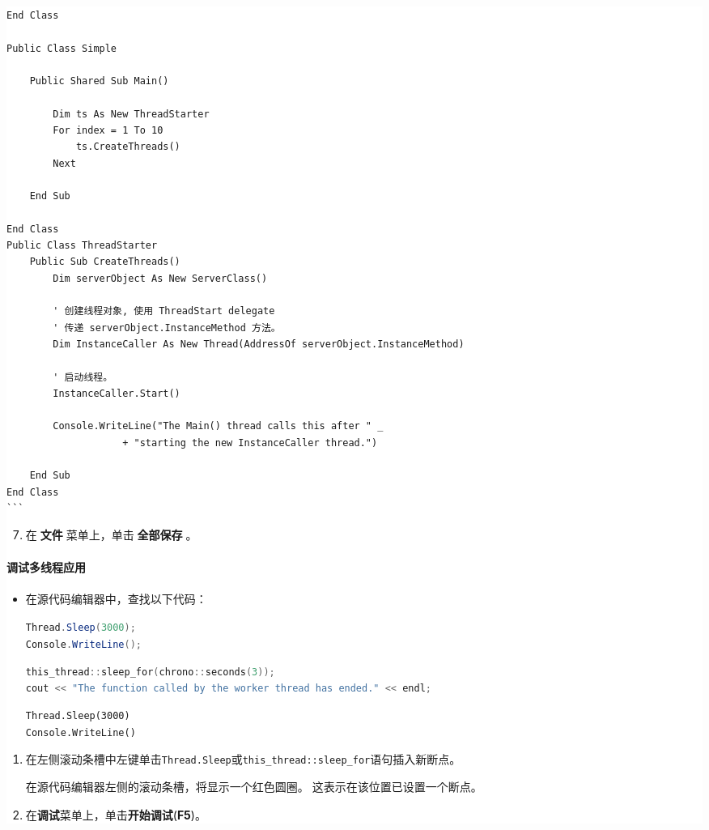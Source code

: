     End Class

    Public Class Simple

        Public Shared Sub Main()

            Dim ts As New ThreadStarter
            For index = 1 To 10
                ts.CreateThreads()
            Next

        End Sub

    End Class
    Public Class ThreadStarter
        Public Sub CreateThreads()
            Dim serverObject As New ServerClass()

            ' 创建线程对象, 使用 ThreadStart delegate
            ' 传递 serverObject.InstanceMethod 方法。
            Dim InstanceCaller As New Thread(AddressOf serverObject.InstanceMethod)

            ' 启动线程。
            InstanceCaller.Start()

            Console.WriteLine("The Main() thread calls this after " _
                        + "starting the new InstanceCaller thread.")

        End Sub
    End Class
    ```
  
7.  在 **文件** 菜单上，单击 **全部保存** 。  
  
#### <a name="begin-the-multithreaded-app"></a>调试多线程应用
  
-   在源代码编辑器中，查找以下代码： 
  
    ```csharp  
    Thread.Sleep(3000);  
    Console.WriteLine();  
    ```  
  
    ```C++  
    this_thread::sleep_for(chrono::seconds(3));
    cout << "The function called by the worker thread has ended." << endl; 
    ```  

    ```VB
    Thread.Sleep(3000)
    Console.WriteLine()
    ```
  
1. 在左侧滚动条槽中左键单击`Thread.Sleep`或`this_thread::sleep_for`语句插入新断点。  
  
    在源代码编辑器左侧的滚动条槽，将显示一个红色圆圈。 这表示在该位置已设置一个断点。 
  
2. 在**调试**菜单上，单击**开始调试**(**F5**)。  
  